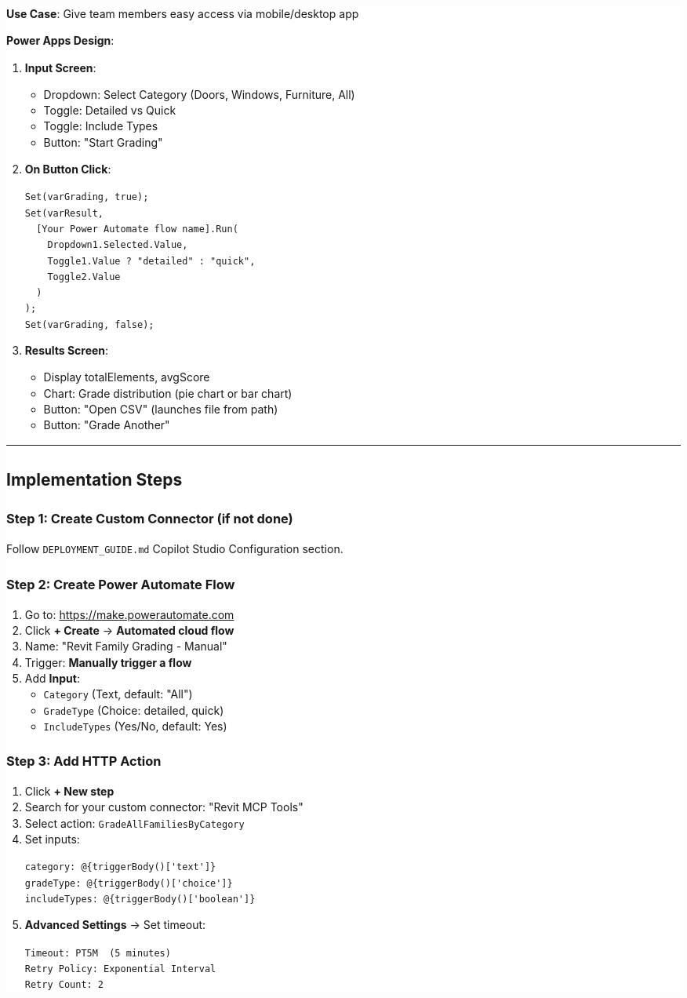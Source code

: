 **Use Case**: Give team members easy access via mobile/desktop app

**Power Apps Design**:

1. **Input Screen**:
   - Dropdown: Select Category (Doors, Windows, Furniture, All)
   - Toggle: Detailed vs Quick
   - Toggle: Include Types
   - Button: "Start Grading"

2. **On Button Click**:
   ```powerapp
   Set(varGrading, true);
   Set(varResult, 
     [Your Power Automate flow name].Run(
       Dropdown1.Selected.Value,
       Toggle1.Value ? "detailed" : "quick",
       Toggle2.Value
     )
   );
   Set(varGrading, false);
   ```

3. **Results Screen**:
   - Display totalElements, avgScore
   - Chart: Grade distribution (pie chart or bar chart)
   - Button: "Open CSV" (launches file from path)
   - Button: "Grade Another"

---

## Implementation Steps

### Step 1: Create Custom Connector (if not done)

Follow `DEPLOYMENT_GUIDE.md` Copilot Studio Configuration section.

### Step 2: Create Power Automate Flow

1. Go to: https://make.powerautomate.com
2. Click **+ Create** → **Automated cloud flow**
3. Name: "Revit Family Grading - Manual"
4. Trigger: **Manually trigger a flow**
5. Add **Input**:
   - `Category` (Text, default: "All")
   - `GradeType` (Choice: detailed, quick)
   - `IncludeTypes` (Yes/No, default: Yes)

### Step 3: Add HTTP Action

1. Click **+ New step**
2. Search for your custom connector: "Revit MCP Tools"
3. Select action: `GradeAllFamiliesByCategory`
4. Set inputs:
   ```
   category: @{triggerBody()['text']}
   gradeType: @{triggerBody()['choice']}
   includeTypes: @{triggerBody()['boolean']}
   ```
5. **Advanced Settings** → Set timeout:
   ```
   Timeout: PT5M  (5 minutes)
   Retry Policy: Exponential Interval
   Retry Count: 2
   ```
